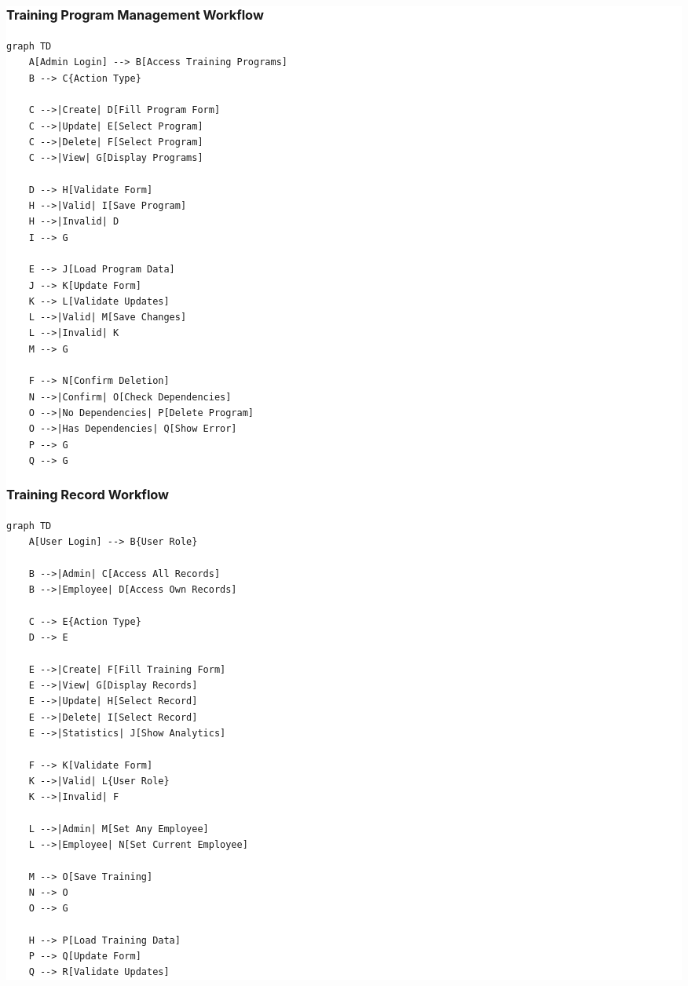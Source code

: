 ### Training Program Management Workflow

```mermaid
graph TD
    A[Admin Login] --> B[Access Training Programs]
    B --> C{Action Type}
    
    C -->|Create| D[Fill Program Form]
    C -->|Update| E[Select Program]
    C -->|Delete| F[Select Program]
    C -->|View| G[Display Programs]
    
    D --> H[Validate Form]
    H -->|Valid| I[Save Program]
    H -->|Invalid| D
    I --> G
    
    E --> J[Load Program Data]
    J --> K[Update Form]
    K --> L[Validate Updates]
    L -->|Valid| M[Save Changes]
    L -->|Invalid| K
    M --> G
    
    F --> N[Confirm Deletion]
    N -->|Confirm| O[Check Dependencies]
    O -->|No Dependencies| P[Delete Program]
    O -->|Has Dependencies| Q[Show Error]
    P --> G
    Q --> G
```

### Training Record Workflow

```mermaid
graph TD
    A[User Login] --> B{User Role}
    
    B -->|Admin| C[Access All Records]
    B -->|Employee| D[Access Own Records]
    
    C --> E{Action Type}
    D --> E
    
    E -->|Create| F[Fill Training Form]
    E -->|View| G[Display Records]
    E -->|Update| H[Select Record]
    E -->|Delete| I[Select Record]
    E -->|Statistics| J[Show Analytics]
    
    F --> K[Validate Form]
    K -->|Valid| L{User Role}
    K -->|Invalid| F
    
    L -->|Admin| M[Set Any Employee]
    L -->|Employee| N[Set Current Employee]
    
    M --> O[Save Training]
    N --> O
    O --> G
    
    H --> P[Load Training Data]
    P --> Q[Update Form]
    Q --> R[Validate Updates]
```